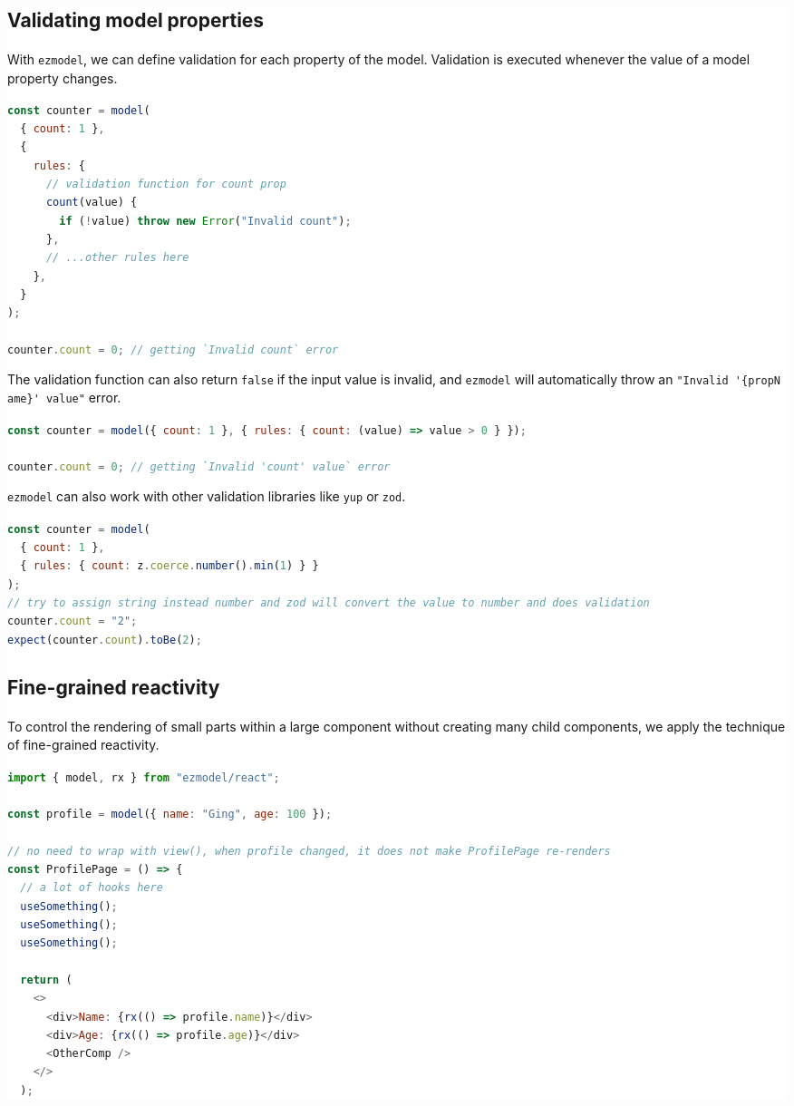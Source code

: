 ## Validating model properties

With `ezmodel`, we can define validation for each property of the model. Validation is executed whenever the value of a model property changes.

```js
const counter = model(
  { count: 1 },
  {
    rules: {
      // validation function for count prop
      count(value) {
        if (!value) throw new Error("Invalid count");
      },
      // ...other rules here
    },
  }
);

counter.count = 0; // getting `Invalid count` error
```

The validation function can also return `false` if the input value is invalid, and `ezmodel` will automatically throw an `"Invalid '{propName}' value"` error.

```js
const counter = model({ count: 1 }, { rules: { count: (value) => value > 0 } });

counter.count = 0; // getting `Invalid 'count' value` error
```

`ezmodel` can also work with other validation libraries like `yup` or `zod`.

```js
const counter = model(
  { count: 1 },
  { rules: { count: z.coerce.number().min(1) } }
);
// try to assign string instead number and zod will convert the value to number and does validation
counter.count = "2";
expect(counter.count).toBe(2);
```

## Fine-grained reactivity

To control the rendering of small parts within a large component without creating many child components, we apply the technique of fine-grained reactivity.

```js
import { model, rx } from "ezmodel/react";

const profile = model({ name: "Ging", age: 100 });

// no need to wrap with view(), when profile changed, it does not make ProfilePage re-renders
const ProfilePage = () => {
  // a lot of hooks here
  useSomething();
  useSomething();
  useSomething();

  return (
    <>
      <div>Name: {rx(() => profile.name)}</div>
      <div>Age: {rx(() => profile.age)}</div>
      <OtherComp />
    </>
  );
```